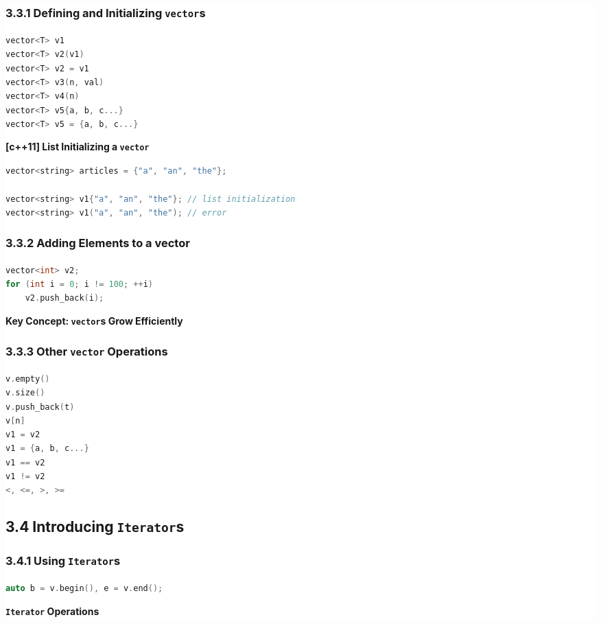 ### 3.3.1 Defining and Initializing `vector`s

```cpp
vector<T> v1
vector<T> v2(v1)
vector<T> v2 = v1
vector<T> v3(n, val)
vector<T> v4(n)
vector<T> v5{a, b, c...}
vector<T> v5 = {a, b, c...}
```

**[c++11] List Initializing a `vector`**

```cpp
vector<string> articles = {"a", "an", "the"};

vector<string> v1{"a", "an", "the"}; // list initialization
vector<string> v1("a", "an", "the"); // error
```

### 3.3.2 Adding Elements to a vector

```cpp
vector<int> v2;
for (int i = 0; i != 100; ++i)
    v2.push_back(i);
```

**Key Concept: `vector`s Grow Efficiently**

### 3.3.3 Other `vector` Operations

```cpp
v.empty()
v.size()
v.push_back(t)
v[n]
v1 = v2
v1 = {a, b, c...}
v1 == v2
v1 != v2
<, <=, >, >=
```

## 3.4 Introducing `Iterator`s

### 3.4.1 Using `Iterator`s

```cpp
auto b = v.begin(), e = v.end();
```

**`Iterator` Operations**
